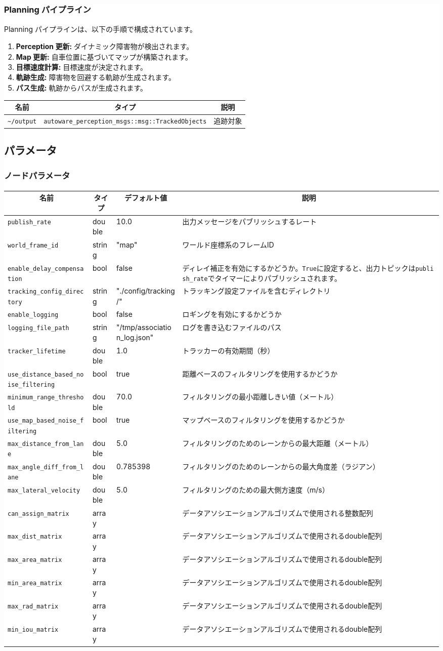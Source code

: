 ### Planning パイプライン

Planning パイプラインは、以下の手順で構成されています。

1. **Perception 更新:** ダイナミック障害物が検出されます。
2. **Map 更新:** 自車位置に基づいてマップが構築されます。
3. **目標速度計算:** 目標速度が決定されます。
4. **軌跡生成:** 障害物を回避する軌跡が生成されます。
5. **パス生成:** 軌跡からパスが生成されます。

| 名前       | タイプ                                            | 説明     |
| ---------- | ----------------------------------------------- | -------- |
| `~/output` | `autoware_perception_msgs::msg::TrackedObjects` | 追跡対象 |

## パラメータ

### ノードパラメータ

| 名前 | タイプ | デフォルト値 | 説明 |
| ------ | ------ | --------------------------- | --------------------------------------------------------------------------------------------------------------- |
| `publish_rate` | double | 10.0 | 出力メッセージをパブリッシュするレート |
| `world_frame_id` | string | "map" | ワールド座標系のフレームID |
| `enable_delay_compensation` | bool | false | ディレイ補正を有効にするかどうか。`True`に設定すると、出力トピックは`publish_rate`でタイマーによりパブリッシュされます。 |
| `tracking_config_directory` | string | "./config/tracking/" | トラッキング設定ファイルを含むディレクトリ |
| `enable_logging` | bool | false | ロギングを有効にするかどうか |
| `logging_file_path` | string | "/tmp/association_log.json" | ログを書き込むファイルのパス |
| `tracker_lifetime` | double | 1.0 | トラッカーの有効期間（秒） |
| `use_distance_based_noise_filtering` | bool | true | 距離ベースのフィルタリングを使用するかどうか |
| `minimum_range_threshold` | double | 70.0 | フィルタリングの最小距離しきい値（メートル） |
| `use_map_based_noise_filtering` | bool | true | マップベースのフィルタリングを使用するかどうか |
| `max_distance_from_lane` | double | 5.0 | フィルタリングのためのレーンからの最大距離（メートル） |
| `max_angle_diff_from_lane` | double | 0.785398 | フィルタリングのためのレーンからの最大角度差（ラジアン） |
| `max_lateral_velocity` | double | 5.0 | フィルタリングのための最大側方速度（m/s） |
| `can_assign_matrix` | array | | データアソシエーションアルゴリズムで使用される整数配列 |
| `max_dist_matrix` | array | | データアソシエーションアルゴリズムで使用されるdouble配列 |
| `max_area_matrix` | array | | データアソシエーションアルゴリズムで使用されるdouble配列 |
| `min_area_matrix` | array | | データアソシエーションアルゴリズムで使用されるdouble配列 |
| `max_rad_matrix` | array | | データアソシエーションアルゴリズムで使用されるdouble配列 |
| `min_iou_matrix` | array | | データアソシエーションアルゴリズムで使用されるdouble配列 |
